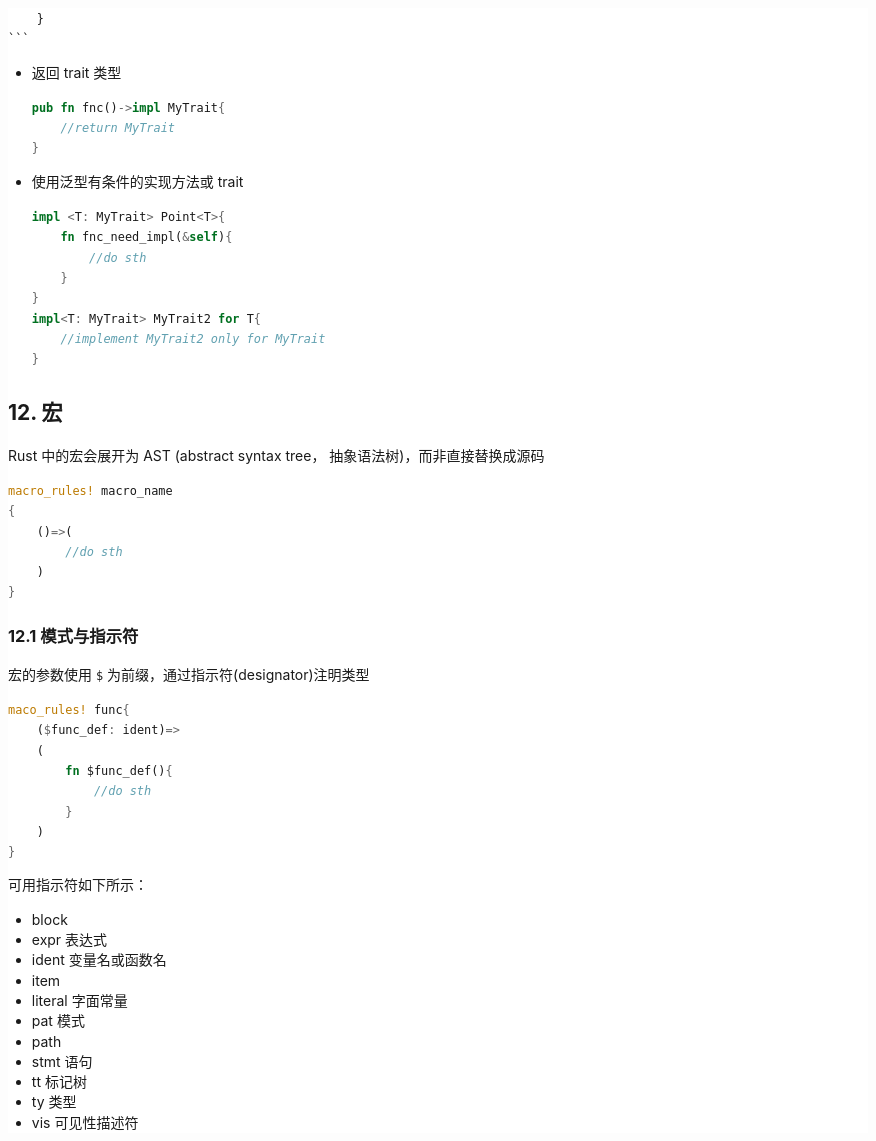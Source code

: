         }
    ```

- 返回 trait 类型  

    ```rust
    pub fn fnc()->impl MyTrait{
        //return MyTrait
    }
    ```

- 使用泛型有条件的实现方法或 trait  

    ```rust
    impl <T: MyTrait> Point<T>{
        fn fnc_need_impl(&self){
            //do sth
        }
    }
    impl<T: MyTrait> MyTrait2 for T{
        //implement MyTrait2 only for MyTrait
    }
    ```

## 12. 宏

Rust 中的宏会展开为 AST (abstract syntax tree， 抽象语法树)，而非直接替换成源码  

```rust
macro_rules! macro_name
{
    ()=>(
        //do sth
    )
}
```

### 12.1 模式与指示符

宏的参数使用 `$` 为前缀，通过指示符(designator)注明类型  

```rust
maco_rules! func{
    ($func_def: ident)=>
    (
        fn $func_def(){
            //do sth
        }
    )
}
```

可用指示符如下所示：

- block
- expr 表达式
- ident 变量名或函数名
- item
- literal 字面常量
- pat 模式
- path
- stmt 语句
- tt 标记树
- ty 类型
- vis 可见性描述符  

